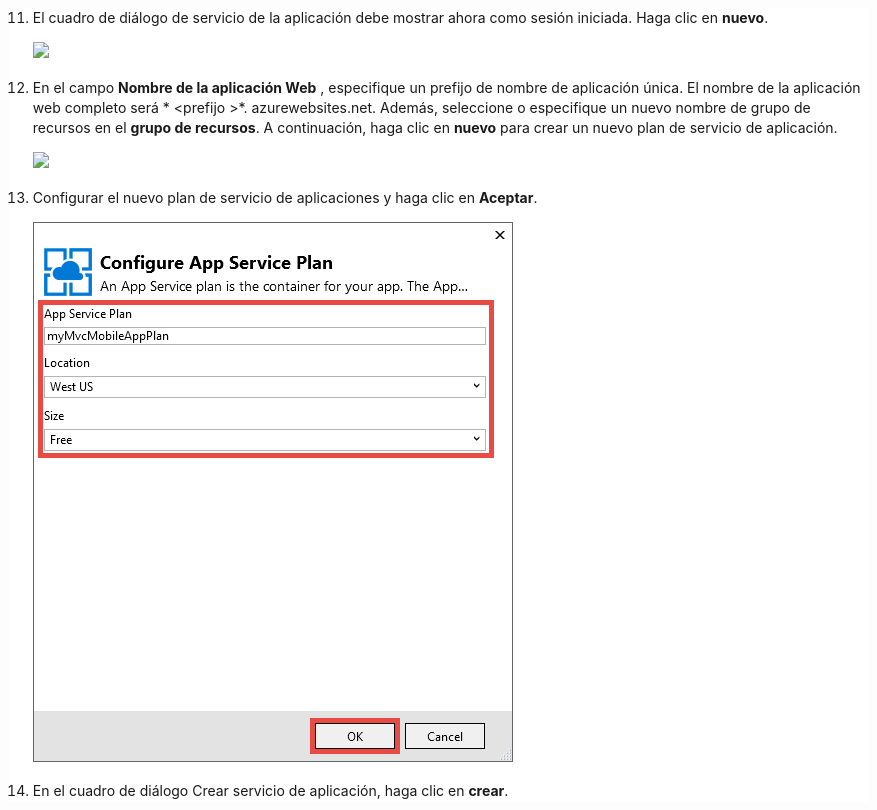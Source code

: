 11. El cuadro de diálogo de servicio de la aplicación debe mostrar ahora como sesión iniciada. Haga clic en **nuevo**.

    ![][DeployNewWebsite]  

12. En el campo **Nombre de la aplicación Web** , especifique un prefijo de nombre de aplicación única. El nombre de la aplicación web completo será * &lt;prefijo >*. azurewebsites.net. Además, seleccione o especifique un nuevo nombre de grupo de recursos en el **grupo de recursos**. A continuación, haga clic en **nuevo** para crear un nuevo plan de servicio de aplicación.

    ![][DeploySiteSettings]

13. Configurar el nuevo plan de servicio de aplicaciones y haga clic en **Aceptar**. 

    ![](./media/web-sites-dotnet-deploy-aspnet-mvc-mobile-app/deploy-to-azure-website-7a.png)

13. En el cuadro de diálogo Crear servicio de aplicación, haga clic en **crear**.


[Deploy the starter project to an Azure web app]: #bkmk_DeployStarterProject
[Bootstrap CSS Framework]: #bkmk_bootstrap
[Override the Views, Layouts, and Partial Views]: #bkmk_overrideviews
[Improve the Speakers List]: #bkmk_Improvespeakerslist
[Improve the Tags List]: #bkmk_improvetags
[Improve the Dates List]: #bkmk_improvedates
[Improve the SessionsTable View]: #bkmk_improvesessionstable
[Improve the SessionByCode View]: #bkmk_improvesessionbycode
[Visual Studio Express 2013]: http://www.visualstudio.com/downloads/download-visual-studio-vs#d-express-web
[Visual Studio de 2015]: https://www.visualstudio.com/downloads/download-visual-studio-vs
[AzureSDKVs2013]: http://go.microsoft.com/fwlink/p/?linkid=323510&clcid=0x409
[Fiddler]: http://www.fiddler2.com/fiddler2/
[EmulatorIE11]: http://msdn.microsoft.com/library/ie/dn255001.aspx
[EmulatorChrome]: https://developers.google.com/chrome-developer-tools/docs/mobile-emulation
[EmulatorOpera]: http://www.opera.com/developer/tools/mobile/
[StarterProject]: http://go.microsoft.com/fwlink/?LinkID=398780&clcid=0x409
[CompletedProject]: http://go.microsoft.com/fwlink/?LinkID=398781&clcid=0x409
[BootstrapSite]: http://getbootstrap.com/
[WebPIAzureSdk23NetVS13]: ./media/web-sites-dotnet-deploy-aspnet-mvc-mobile-app/WebPIAzureSdk23NetVS13.png
[grupo de la lista vinculada]: http://getbootstrap.com/components/#list-group-linked
[glyphicon]: http://getbootstrap.com/components/#glyphicons
[paneles]: http://getbootstrap.com/components/#panels
[grupo de la lista vinculada personalizada]: http://getbootstrap.com/components/#list-group-custom-content
[sistema de cuadrícula]: http://getbootstrap.com/css/#grid
[Utilidades de capacidad de respuesta]: http://getbootstrap.com/css/#responsive-utilities
[Blog oficial de inicio]: http://blog.getbootstrap.com/
[Tutorial de inicio de Twitter de Tutorial República]: http://www.tutorialrepublic.com/twitter-bootstrap-tutorial/
[La animación del inicio]: http://www.bootply.com/
[Prácticas recomendadas de W3C recomendación Mobile Web Application]: http://www.w3.org/TR/mwabp/
[W3C Candidate recomendación para las consultas de medios]: http://www.w3.org/TR/css3-mediaqueries/
[DeployClickPublish]: ./media/web-sites-dotnet-deploy-aspnet-mvc-mobile-app/deploy-to-azure-website-1.png
[DeployClickWebSites]: ./media/web-sites-dotnet-deploy-aspnet-mvc-mobile-app/deploy-to-azure-website-2.png
[DeploySignIn]: ./media/web-sites-dotnet-deploy-aspnet-mvc-mobile-app/deploy-to-azure-website-3.png
[DeployUsername]: ./media/web-sites-dotnet-deploy-aspnet-mvc-mobile-app/deploy-to-azure-website-4.png
[DeployPassword]: ./media/web-sites-dotnet-deploy-aspnet-mvc-mobile-app/deploy-to-azure-website-5.png
[DeployNewWebsite]: ./media/web-sites-dotnet-deploy-aspnet-mvc-mobile-app/deploy-to-azure-website-6.png
[DeploySiteSettings]: ./media/web-sites-dotnet-deploy-aspnet-mvc-mobile-app/deploy-to-azure-website-7.png
[DeployPublishSite]: ./media/web-sites-dotnet-deploy-aspnet-mvc-mobile-app/deploy-to-azure-website-8.png
[MobileHomePage]: ./media/web-sites-dotnet-deploy-aspnet-mvc-mobile-app/mobile-home-page.png
[FixedSessionsByTag]: ./media/web-sites-dotnet-deploy-aspnet-mvc-mobile-app/SessionsByTag-ASP.NET-Fixed.png
[AllTags]: ./media/web-sites-dotnet-deploy-aspnet-mvc-mobile-app/AllTags.png
[SessionsByTagASP.NET]: ./media/web-sites-dotnet-deploy-aspnet-mvc-mobile-app/SessionsByTag-ASP.NET.png
[SessionsByTagASP.NETNoBootstrap]: ./media/web-sites-dotnet-deploy-aspnet-mvc-mobile-app/SessionsByTag-ASP.NET-NoBootstrap.png
[AllTagsMobile_LayoutMobile]: ./media/web-sites-dotnet-deploy-aspnet-mvc-mobile-app/AllTagsMobile-_LayoutMobile.png
[AllTagsMobile_LayoutMobileDesktop]: ./media/web-sites-dotnet-deploy-aspnet-mvc-mobile-app/AllTagsMobile-_LayoutMobile-Desktop.png
[ResolveDefaultDisplayMode]: ./media/web-sites-dotnet-deploy-aspnet-mvc-mobile-app/Resolve-DefaultDisplayMode.png
[AllTagsIPhone_LayoutIPhone]: ./media/web-sites-dotnet-deploy-aspnet-mvc-mobile-app/AllTagsIPhone-_LayoutIPhone.png
[AllSpeakers_LayoutMobile]: ./media/web-sites-dotnet-deploy-aspnet-mvc-mobile-app/AllSpeakers-_LayoutMobile.png
[AllSpeakers_LayoutMobileOverridden]: ./media/web-sites-dotnet-deploy-aspnet-mvc-mobile-app/AllSpeakers-_LayoutMobile-Overridden.png
[AllSpeakersFixed]: ./media/web-sites-dotnet-deploy-aspnet-mvc-mobile-app/AllSpeakers-Fixed.png
[AllSpeakersFixedDesktop]: ./media/web-sites-dotnet-deploy-aspnet-mvc-mobile-app/AllSpeakers-Fixed-Desktop.png
[AllSpeakersFixedSearchBySC]: ./media/web-sites-dotnet-deploy-aspnet-mvc-mobile-app/AllSpeakers-Fixed-SearchBySC.png
[AllTagsFixedDesktop]: ./media/web-sites-dotnet-deploy-aspnet-mvc-mobile-app/AllTags-Fixed-Desktop.png 
[AllTagsFixed]: ./media/web-sites-dotnet-deploy-aspnet-mvc-mobile-app/AllTags-Fixed.png
[AllDatesFixed]: ./media/web-sites-dotnet-deploy-aspnet-mvc-mobile-app/AllDates-Fixed.png
[AllDatesFixed2]: ./media/web-sites-dotnet-deploy-aspnet-mvc-mobile-app/AllDates-Fixed2.png
[AllDatesFixed2Desktop]: ./media/web-sites-dotnet-deploy-aspnet-mvc-mobile-app/AllDates-Fixed2-Desktop.png
[AllTagsFixedSearchByASP]: ./media/web-sites-dotnet-deploy-aspnet-mvc-mobile-app/AllTags-Fixed-SearchByASP.png
[SessionsTableTagASP.NET]: ./media/web-sites-dotnet-deploy-aspnet-mvc-mobile-app/SessionsTable-Tag-ASP.NET.png
[SessionsTableFixedTagASP.NETDesktop]: ./media/web-sites-dotnet-deploy-aspnet-mvc-mobile-app/SessionsTable-Fixed-Tag-ASP.NET-Desktop.png
[SessionByCode3-644]: ./media/web-sites-dotnet-deploy-aspnet-mvc-mobile-app/SessionByCode-3-644.png
[SessionByCodeFixed3-644]: ./media/web-sites-dotnet-deploy-aspnet-mvc-mobile-app/SessionByCode-Fixed-3-644.png